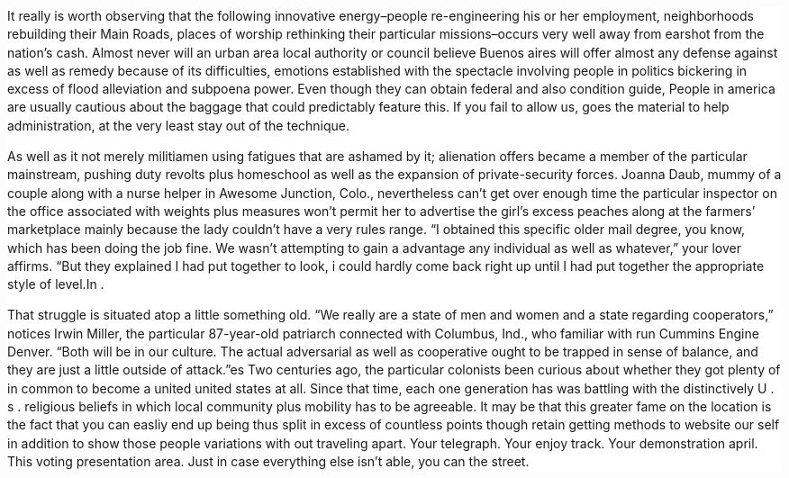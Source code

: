 It really is worth observing that the following innovative energy–people re-engineering his or her employment, neighborhoods rebuilding their Main Roads, places of worship rethinking their particular missions–occurs very well away from earshot from the nation’s cash. Almost never will an urban area local authority or council believe Buenos aires will offer almost any defense against as well as remedy because of its difficulties, emotions established with the spectacle involving people in politics bickering in excess of flood alleviation and subpoena power. Even though they can obtain federal and also condition guide, People in america are usually cautious about the baggage that could predictably feature this. If you fail to allow us, goes the material to help administration, at the very least stay out of the technique.

As well as it not merely militiamen using fatigues that are ashamed by it; alienation offers became a member of the particular mainstream, pushing duty revolts plus homeschool as well as the expansion of private-security forces. Joanna Daub, mummy of a couple along with a nurse helper in Awesome Junction, Colo., nevertheless can’t get over enough time the particular inspector on the office associated with weights plus measures won’t permit her to advertise the girl’s excess peaches along at the farmers’ marketplace mainly because the lady couldn’t have a very rules range. “I obtained this specific older mail degree, you know, which has been doing the job fine. We wasn’t attempting to gain a advantage any individual as well as whatever,” your lover affirms. “But they explained I had put together to look, i could hardly come back right up until I had put together the appropriate style of level.In .

That struggle is situated atop a little something old. “We really are a state of men and women and a state regarding cooperators,” notices Irwin Miller, the particular 87-year-old patriarch connected with Columbus, Ind., who familiar with run Cummins Engine Denver. “Both will be in our culture. The actual adversarial as well as cooperative ought to be trapped in sense of balance, and they are just a little outside of attack.”es Two centuries ago, the particular colonists been curious about whether they got plenty of in common to become a united united states at all. Since that time, each one generation has was battling with the distinctively U . s . religious beliefs in which local community plus mobility has to be agreeable. It may be that this greater fame on the location is the fact that you can easliy end up being thus split in excess of countless points though retain getting methods to website our self in addition to show those people variations with out traveling apart. Your telegraph. Your enjoy track. Your demonstration april. This voting presentation area. Just in case everything else isn’t able, you can the street.
